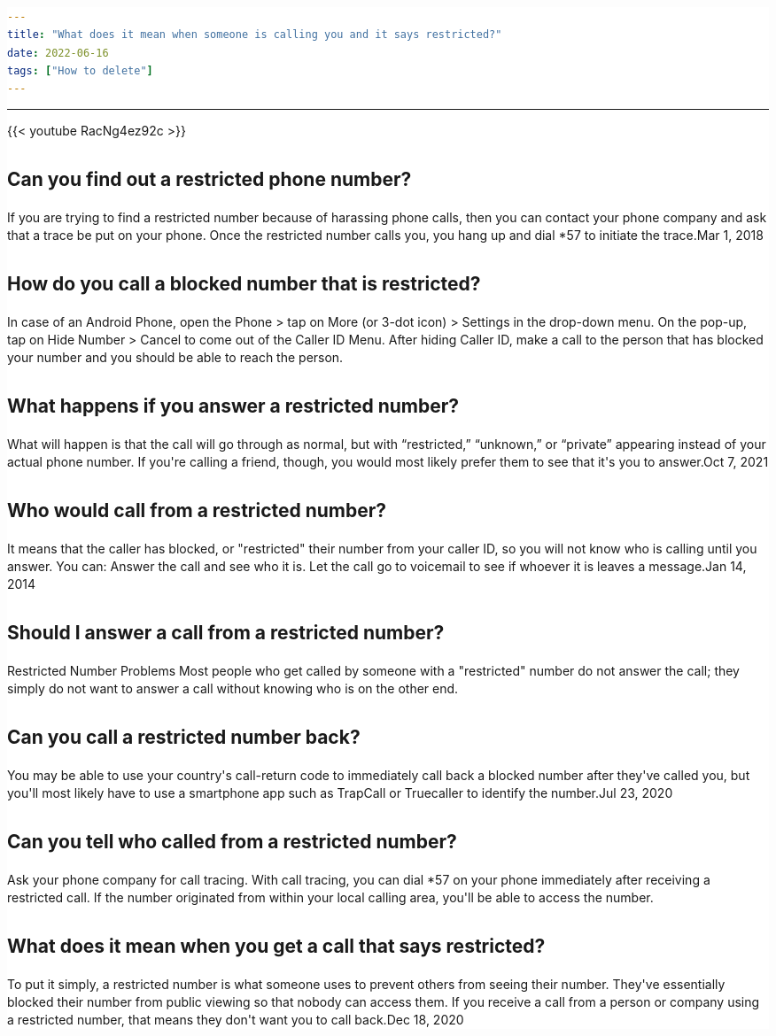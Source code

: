 ```yaml
---
title: "What does it mean when someone is calling you and it says restricted?"
date: 2022-06-16
tags: ["How to delete"]
---
```


---
{{< youtube RacNg4ez92c >}}
## Can you find out a restricted phone number?
If you are trying to find a restricted number because of harassing phone calls, then you can contact your phone company and ask that a trace be put on your phone. Once the restricted number calls you, you hang up and dial *57 to initiate the trace.Mar 1, 2018

## How do you call a blocked number that is restricted?
In case of an Android Phone, open the Phone > tap on More (or 3-dot icon) > Settings in the drop-down menu. On the pop-up, tap on Hide Number > Cancel to come out of the Caller ID Menu. After hiding Caller ID, make a call to the person that has blocked your number and you should be able to reach the person.

## What happens if you answer a restricted number?
What will happen is that the call will go through as normal, but with “restricted,” “unknown,” or “private” appearing instead of your actual phone number. If you're calling a friend, though, you would most likely prefer them to see that it's you to answer.Oct 7, 2021

## Who would call from a restricted number?
It means that the caller has blocked, or "restricted" their number from your caller ID, so you will not know who is calling until you answer. You can: Answer the call and see who it is. Let the call go to voicemail to see if whoever it is leaves a message.Jan 14, 2014

## Should I answer a call from a restricted number?
Restricted Number Problems Most people who get called by someone with a "restricted" number do not answer the call; they simply do not want to answer a call without knowing who is on the other end.

## Can you call a restricted number back?
You may be able to use your country's call-return code to immediately call back a blocked number after they've called you, but you'll most likely have to use a smartphone app such as TrapCall or Truecaller to identify the number.Jul 23, 2020

## Can you tell who called from a restricted number?
Ask your phone company for call tracing. With call tracing, you can dial *57 on your phone immediately after receiving a restricted call. If the number originated from within your local calling area, you'll be able to access the number.

## What does it mean when you get a call that says restricted?
To put it simply, a restricted number is what someone uses to prevent others from seeing their number. They've essentially blocked their number from public viewing so that nobody can access them. If you receive a call from a person or company using a restricted number, that means they don't want you to call back.Dec 18, 2020
